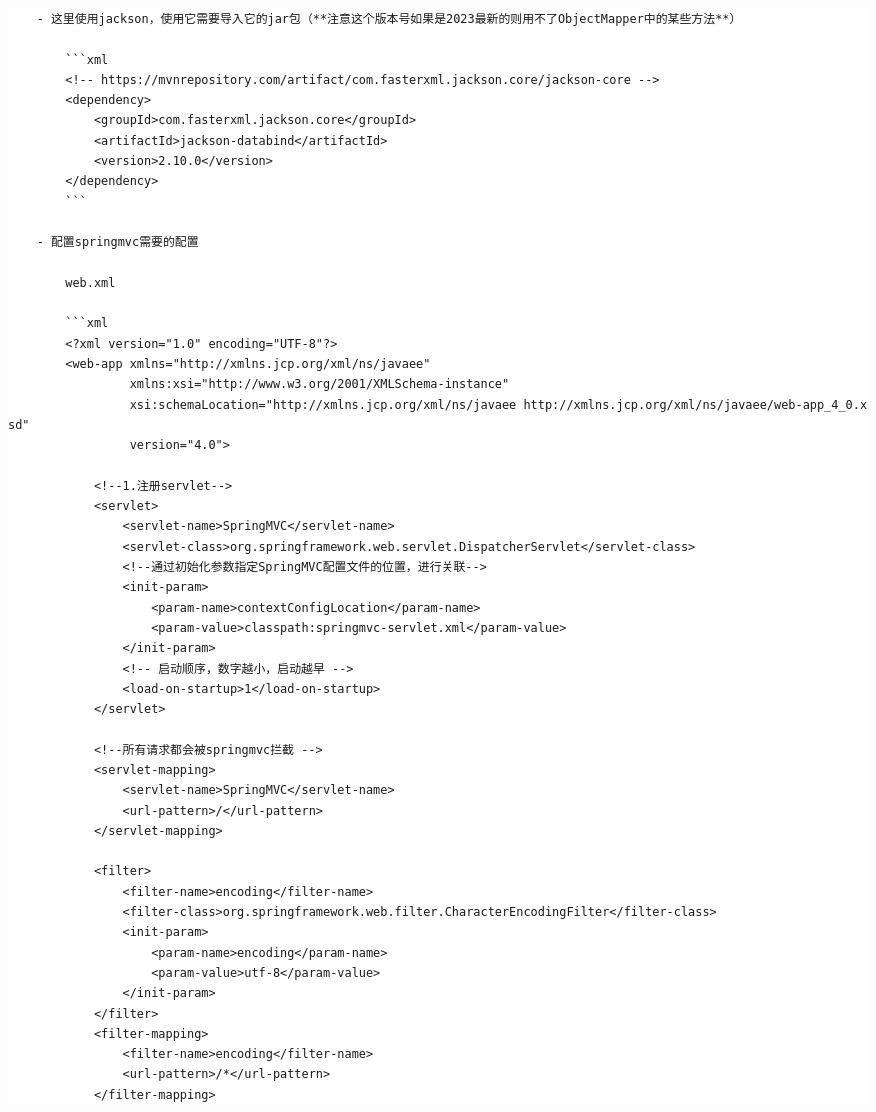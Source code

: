         - 这里使用jackson，使用它需要导入它的jar包（**注意这个版本号如果是2023最新的则用不了ObjectMapper中的某些方法**）

            ```xml
            <!-- https://mvnrepository.com/artifact/com.fasterxml.jackson.core/jackson-core -->
            <dependency>
                <groupId>com.fasterxml.jackson.core</groupId>
                <artifactId>jackson-databind</artifactId>
                <version>2.10.0</version>
            </dependency>
            ```

        - 配置springmvc需要的配置

            web.xml

            ```xml
            <?xml version="1.0" encoding="UTF-8"?>
            <web-app xmlns="http://xmlns.jcp.org/xml/ns/javaee"
                     xmlns:xsi="http://www.w3.org/2001/XMLSchema-instance"
                     xsi:schemaLocation="http://xmlns.jcp.org/xml/ns/javaee http://xmlns.jcp.org/xml/ns/javaee/web-app_4_0.xsd"
                     version="4.0">
             
                <!--1.注册servlet-->
                <servlet>
                    <servlet-name>SpringMVC</servlet-name>
                    <servlet-class>org.springframework.web.servlet.DispatcherServlet</servlet-class>
                    <!--通过初始化参数指定SpringMVC配置文件的位置，进行关联-->
                    <init-param>
                        <param-name>contextConfigLocation</param-name>
                        <param-value>classpath:springmvc-servlet.xml</param-value>
                    </init-param>
                    <!-- 启动顺序，数字越小，启动越早 -->
                    <load-on-startup>1</load-on-startup>
                </servlet>
             
                <!--所有请求都会被springmvc拦截 -->
                <servlet-mapping>
                    <servlet-name>SpringMVC</servlet-name>
                    <url-pattern>/</url-pattern>
                </servlet-mapping>
             
                <filter>
                    <filter-name>encoding</filter-name>
                    <filter-class>org.springframework.web.filter.CharacterEncodingFilter</filter-class>
                    <init-param>
                        <param-name>encoding</param-name>
                        <param-value>utf-8</param-value>
                    </init-param>
                </filter>
                <filter-mapping>
                    <filter-name>encoding</filter-name>
                    <url-pattern>/*</url-pattern>
                </filter-mapping>
             